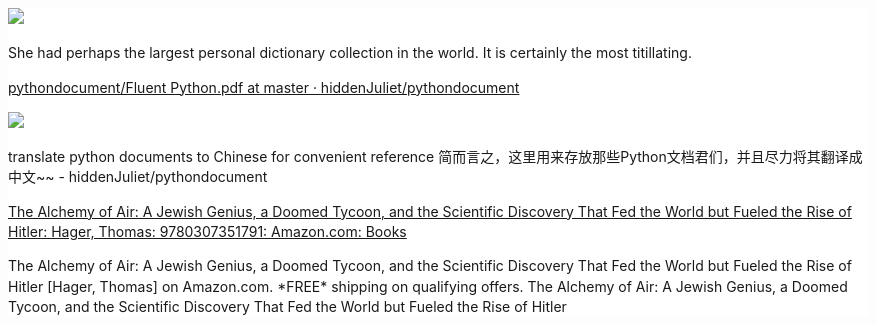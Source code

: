 </div>

<div class="card-image">

[![](https://chronicle.brightspotcdn.com/dims4/default/08f42bc/2147483647/strip/true/crop/2469x1296+0+0/resize/1200x630!/quality/90/?url=http%3A%2F%2Fchronicle-brightspot.s3.us-east-1.amazonaws.com%2F3c%2F7a%2Fff99a0e148d9aa80379218976a98%2Flandecker-kripke-madeline-kripke-01-full-bleed.jpg)](https://www.chronicle.com/article/the-mistress-of-slang)

</div>

She had perhaps the largest personal dictionary collection in the world.
It is certainly the most titillating.

</div>

<div class="card">

<div class="card-title">

[pythondocument/Fluent Python.pdf at master ·
hiddenJuliet/pythondocument](https://github.com/hiddenJuliet/pythondocument/blob/master/Fluent%20Python.pdf)

</div>

<div class="card-image">

[![](https://opengraph.githubassets.com/5cba3941a89bf9eb57bd75450faefe05892b0344bca1d4ead2b56b160747f0ac/hiddenJuliet/pythondocument)](https://github.com/hiddenJuliet/pythondocument/blob/master/Fluent%20Python.pdf)

</div>

translate python documents to Chinese for convenient reference
简而言之，这里用来存放那些Python文档君们，并且尽力将其翻译成中文\~~ -
hiddenJuliet/pythondocument

</div>

<div class="card">

<div class="card-title">

[The Alchemy of Air: A Jewish Genius, a Doomed Tycoon, and the
Scientific Discovery That Fed the World but Fueled the Rise of Hitler:
Hager, Thomas: 9780307351791: Amazon.com:
Books](https://www.thediff.co/r/4bb97445?m=5ba63d9b-6620-4051-8686-515cd8a8f374)

</div>

The Alchemy of Air: A Jewish Genius, a Doomed Tycoon, and the Scientific
Discovery That Fed the World but Fueled the Rise of Hitler \[Hager,
Thomas\] on Amazon.com. \*FREE\* shipping on qualifying offers. The
Alchemy of Air: A Jewish Genius, a Doomed Tycoon, and the Scientific
Discovery That Fed the World but Fueled the Rise of Hitler

</div>

<div class="card">

